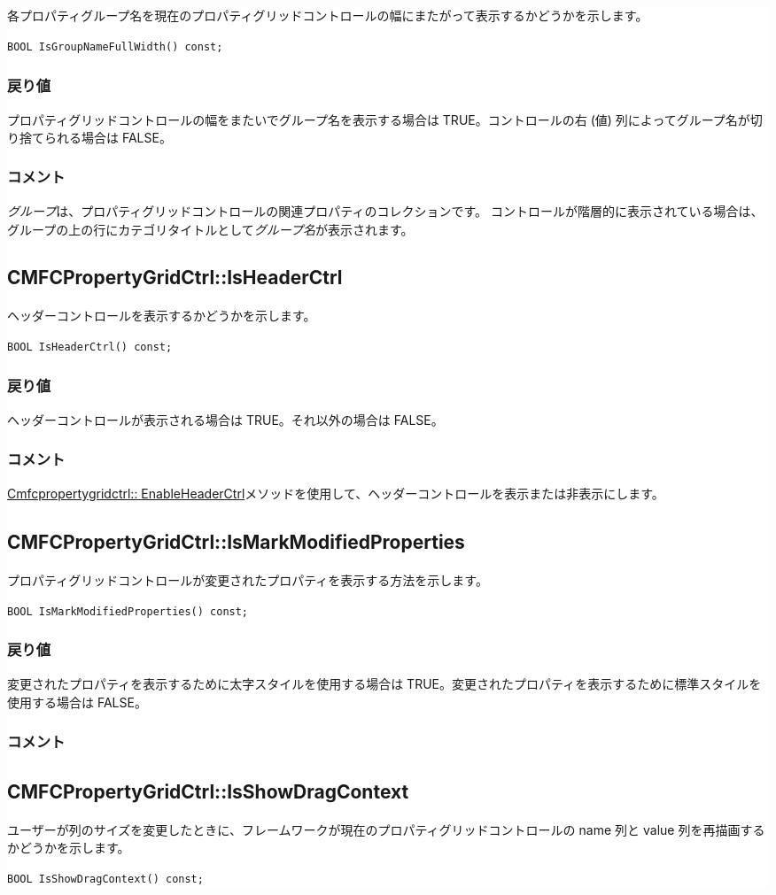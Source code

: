 各プロパティグループ名を現在のプロパティグリッドコントロールの幅にまたがって表示するかどうかを示します。

```
BOOL IsGroupNameFullWidth() const;
```

### <a name="return-value"></a>戻り値

プロパティグリッドコントロールの幅をまたいでグループ名を表示する場合は TRUE。コントロールの右 (値) 列によってグループ名が切り捨てられる場合は FALSE。

### <a name="remarks"></a>コメント

*グループ*は、プロパティグリッドコントロールの関連プロパティのコレクションです。 コントロールが階層的に表示されている場合は、グループの上の行にカテゴリタイトルとして*グループ名*が表示されます。

##  <a name="isheaderctrl"></a>  CMFCPropertyGridCtrl::IsHeaderCtrl

ヘッダーコントロールを表示するかどうかを示します。

```
BOOL IsHeaderCtrl() const;
```

### <a name="return-value"></a>戻り値

ヘッダーコントロールが表示される場合は TRUE。それ以外の場合は FALSE。

### <a name="remarks"></a>コメント

[Cmfcpropertygridctrl:: EnableHeaderCtrl](#enableheaderctrl)メソッドを使用して、ヘッダーコントロールを表示または非表示にします。

##  <a name="ismarkmodifiedproperties"></a>  CMFCPropertyGridCtrl::IsMarkModifiedProperties

プロパティグリッドコントロールが変更されたプロパティを表示する方法を示します。

```
BOOL IsMarkModifiedProperties() const;
```

### <a name="return-value"></a>戻り値

変更されたプロパティを表示するために太字スタイルを使用する場合は TRUE。変更されたプロパティを表示するために標準スタイルを使用する場合は FALSE。

### <a name="remarks"></a>コメント

##  <a name="isshowdragcontext"></a>  CMFCPropertyGridCtrl::IsShowDragContext

ユーザーが列のサイズを変更したときに、フレームワークが現在のプロパティグリッドコントロールの name 列と value 列を再描画するかどうかを示します。

```
BOOL IsShowDragContext() const;
```
